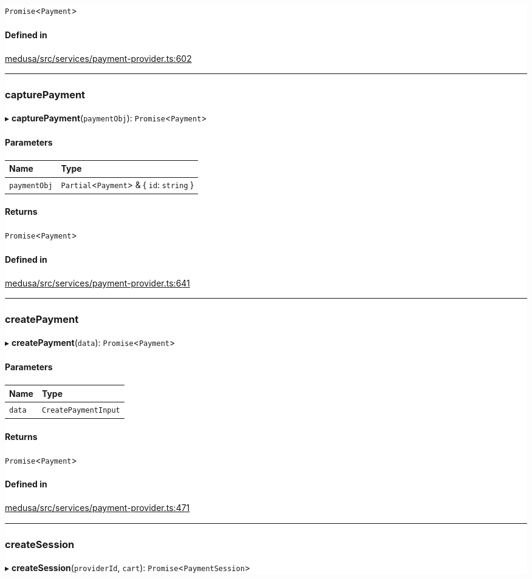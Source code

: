 `Promise`<`Payment`\>

#### Defined in

[medusa/src/services/payment-provider.ts:602](https://github.com/medusajs/medusa/blob/33df8122b/packages/medusa/src/services/payment-provider.ts#L602)

___

### capturePayment

▸ **capturePayment**(`paymentObj`): `Promise`<`Payment`\>

#### Parameters

| Name | Type |
| :------ | :------ |
| `paymentObj` | `Partial`<`Payment`\> & { `id`: `string`  } |

#### Returns

`Promise`<`Payment`\>

#### Defined in

[medusa/src/services/payment-provider.ts:641](https://github.com/medusajs/medusa/blob/33df8122b/packages/medusa/src/services/payment-provider.ts#L641)

___

### createPayment

▸ **createPayment**(`data`): `Promise`<`Payment`\>

#### Parameters

| Name | Type |
| :------ | :------ |
| `data` | `CreatePaymentInput` |

#### Returns

`Promise`<`Payment`\>

#### Defined in

[medusa/src/services/payment-provider.ts:471](https://github.com/medusajs/medusa/blob/33df8122b/packages/medusa/src/services/payment-provider.ts#L471)

___

### createSession

▸ **createSession**(`providerId`, `cart`): `Promise`<`PaymentSession`\>
